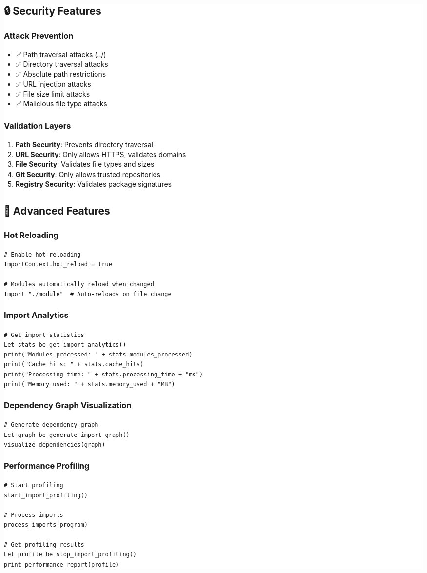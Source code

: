## 🔒 Security Features

### **Attack Prevention**
- ✅ Path traversal attacks (../)
- ✅ Directory traversal attacks
- ✅ Absolute path restrictions
- ✅ URL injection attacks
- ✅ File size limit attacks
- ✅ Malicious file type attacks

### **Validation Layers**
1. **Path Security**: Prevents directory traversal
2. **URL Security**: Only allows HTTPS, validates domains
3. **File Security**: Validates file types and sizes
4. **Git Security**: Only allows trusted repositories
5. **Registry Security**: Validates package signatures

## 🎯 Advanced Features

### **Hot Reloading**
```runa
# Enable hot reloading
ImportContext.hot_reload = true

# Modules automatically reload when changed
Import "./module"  # Auto-reloads on file change
```

### **Import Analytics**
```runa
# Get import statistics
Let stats be get_import_analytics()
print("Modules processed: " + stats.modules_processed)
print("Cache hits: " + stats.cache_hits)
print("Processing time: " + stats.processing_time + "ms")
print("Memory used: " + stats.memory_used + "MB")
```

### **Dependency Graph Visualization**
```runa
# Generate dependency graph
Let graph be generate_import_graph()
visualize_dependencies(graph)
```

### **Performance Profiling**
```runa
# Start profiling
start_import_profiling()

# Process imports
process_imports(program)

# Get profiling results
Let profile be stop_import_profiling()
print_performance_report(profile)
```
